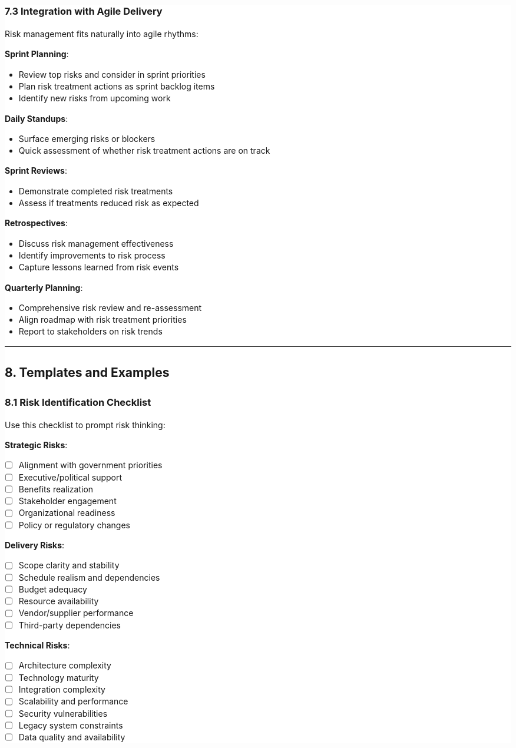 ### 7.3 Integration with Agile Delivery

Risk management fits naturally into agile rhythms:

**Sprint Planning**:
- Review top risks and consider in sprint priorities
- Plan risk treatment actions as sprint backlog items
- Identify new risks from upcoming work

**Daily Standups**:
- Surface emerging risks or blockers
- Quick assessment of whether risk treatment actions are on track

**Sprint Reviews**:
- Demonstrate completed risk treatments
- Assess if treatments reduced risk as expected

**Retrospectives**:
- Discuss risk management effectiveness
- Identify improvements to risk process
- Capture lessons learned from risk events

**Quarterly Planning**:
- Comprehensive risk review and re-assessment
- Align roadmap with risk treatment priorities
- Report to stakeholders on risk trends

---

## 8. Templates and Examples

### 8.1 Risk Identification Checklist

Use this checklist to prompt risk thinking:

**Strategic Risks**:
- [ ] Alignment with government priorities
- [ ] Executive/political support
- [ ] Benefits realization
- [ ] Stakeholder engagement
- [ ] Organizational readiness
- [ ] Policy or regulatory changes

**Delivery Risks**:
- [ ] Scope clarity and stability
- [ ] Schedule realism and dependencies
- [ ] Budget adequacy
- [ ] Resource availability
- [ ] Vendor/supplier performance
- [ ] Third-party dependencies

**Technical Risks**:
- [ ] Architecture complexity
- [ ] Technology maturity
- [ ] Integration complexity
- [ ] Scalability and performance
- [ ] Security vulnerabilities
- [ ] Legacy system constraints
- [ ] Data quality and availability
